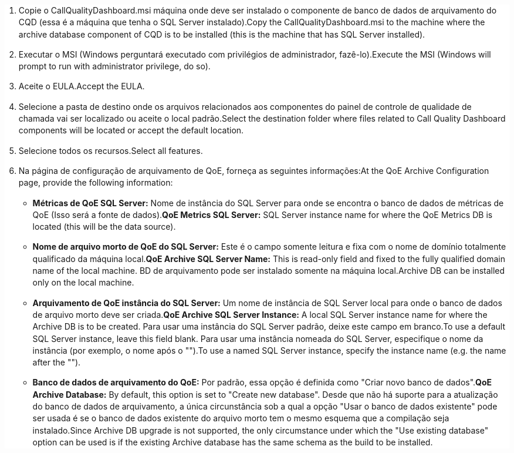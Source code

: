 1. <span data-ttu-id="63ec1-143">Copie o CallQualityDashboard.msi máquina onde deve ser instalado o componente de banco de dados de arquivamento do CQD (essa é a máquina que tenha o SQL Server instalado).</span><span class="sxs-lookup"><span data-stu-id="63ec1-143">Copy the CallQualityDashboard.msi to the machine where the archive database component of CQD is to be installed (this is the machine that has SQL Server installed).</span></span> 
    
2. <span data-ttu-id="63ec1-144">Executar o MSI (Windows perguntará executado com privilégios de administrador, fazê-lo).</span><span class="sxs-lookup"><span data-stu-id="63ec1-144">Execute the MSI (Windows will prompt to run with administrator privilege, do so).</span></span> 
    
3. <span data-ttu-id="63ec1-145">Aceite o EULA.</span><span class="sxs-lookup"><span data-stu-id="63ec1-145">Accept the EULA.</span></span>
    
4. <span data-ttu-id="63ec1-146">Selecione a pasta de destino onde os arquivos relacionados aos componentes do painel de controle de qualidade de chamada vai ser localizado ou aceite o local padrão.</span><span class="sxs-lookup"><span data-stu-id="63ec1-146">Select the destination folder where files related to Call Quality Dashboard components will be located or accept the default location.</span></span>
    
5. <span data-ttu-id="63ec1-147">Selecione todos os recursos.</span><span class="sxs-lookup"><span data-stu-id="63ec1-147">Select all features.</span></span>
    
6. <span data-ttu-id="63ec1-148">Na página de configuração de arquivamento de QoE, forneça as seguintes informações:</span><span class="sxs-lookup"><span data-stu-id="63ec1-148">At the QoE Archive Configuration page, provide the following information:</span></span>
    
   - <span data-ttu-id="63ec1-149">**Métricas de QoE SQL Server:** Nome de instância do SQL Server para onde se encontra o banco de dados de métricas de QoE (Isso será a fonte de dados).</span><span class="sxs-lookup"><span data-stu-id="63ec1-149">**QoE Metrics SQL Server:** SQL Server instance name for where the QoE Metrics DB is located (this will be the data source).</span></span>
    
   - <span data-ttu-id="63ec1-150">**Nome de arquivo morto de QoE do SQL Server:** Este é o campo somente leitura e fixa com o nome de domínio totalmente qualificado da máquina local.</span><span class="sxs-lookup"><span data-stu-id="63ec1-150">**QoE Archive SQL Server Name:** This is read-only field and fixed to the fully qualified domain name of the local machine.</span></span> <span data-ttu-id="63ec1-151">BD de arquivamento pode ser instalado somente na máquina local.</span><span class="sxs-lookup"><span data-stu-id="63ec1-151">Archive DB can be installed only on the local machine.</span></span>
    
   - <span data-ttu-id="63ec1-152">**Arquivamento de QoE instância do SQL Server:** Um nome de instância de SQL Server local para onde o banco de dados de arquivo morto deve ser criada.</span><span class="sxs-lookup"><span data-stu-id="63ec1-152">**QoE Archive SQL Server Instance:** A local SQL Server instance name for where the Archive DB is to be created.</span></span> <span data-ttu-id="63ec1-153">Para usar uma instância do SQL Server padrão, deixe este campo em branco.</span><span class="sxs-lookup"><span data-stu-id="63ec1-153">To use a default SQL Server instance, leave this field blank.</span></span> <span data-ttu-id="63ec1-154">Para usar uma instância nomeada do SQL Server, especifique o nome da instância (por exemplo, o nome após o "\").</span><span class="sxs-lookup"><span data-stu-id="63ec1-154">To use a named SQL Server instance, specify the instance name (e.g. the name after the "\").</span></span>
    
   - <span data-ttu-id="63ec1-155">**Banco de dados de arquivamento do QoE:** Por padrão, essa opção é definida como "Criar novo banco de dados".</span><span class="sxs-lookup"><span data-stu-id="63ec1-155">**QoE Archive Database:** By default, this option is set to "Create new database".</span></span> <span data-ttu-id="63ec1-156">Desde que não há suporte para a atualização do banco de dados de arquivamento, a única circunstância sob a qual a opção "Usar o banco de dados existente" pode ser usada é se o banco de dados existente do arquivo morto tem o mesmo esquema que a compilação seja instalado.</span><span class="sxs-lookup"><span data-stu-id="63ec1-156">Since Archive DB upgrade is not supported, the only circumstance under which the "Use existing database" option can be used is if the existing Archive database has the same schema as the build to be installed.</span></span>
    